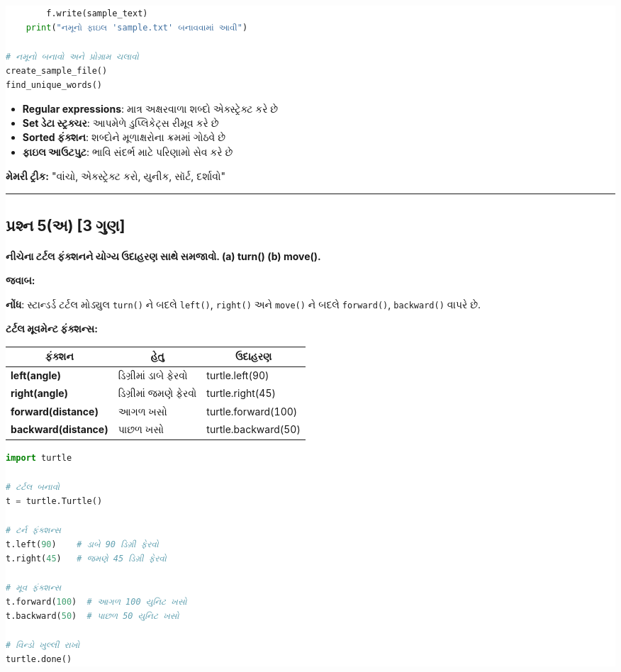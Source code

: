 ```python
        f.write(sample_text)
    print("નમૂનો ફાઇલ 'sample.txt' બનાવવામાં આવી")

# નમૂનો બનાવો અને પ્રોગ્રામ ચલાવો
create_sample_file()
find_unique_words()
```

- **Regular expressions**: માત્ર અક્ષરવાળા શબ્દો એક્સ્ટ્રેક્ટ કરે છે
- **Set ડેટા સ્ટ્રક્ચર**: આપમેળે ડુપ્લિકેટ્સ રીમૂવ કરે છે
- **Sorted ફંક્શન**: શબ્દોને મૂળાક્ષરોના ક્રમમાં ગોઠવે છે
- **ફાઇલ આઉટપુટ**: ભાવિ સંદર્ભ માટે પરિણામો સેવ કરે છે

**મેમરી ટ્રીક:** "વાંચો, એક્સ્ટ્રેક્ટ કરો, યુનીક, સૉર્ટ, દર્શાવો"

---

## પ્રશ્ન 5(અ) [3 ગુણ]

**નીચેના ટર્ટલ ફંક્શનને યોગ્ય ઉદાહરણ સાથે સમજાવો. (a) turn() (b) move().**

**જવાબ:**

**નોંધ**: સ્ટાન્ડર્ડ ટર્ટલ મોડ્યુલ `turn()` ને બદલે `left()`, `right()` અને `move()` ને બદલે `forward()`, `backward()` વાપરે છે.

**ટર્ટલ મૂવમેન્ટ ફંક્શન્સ:**

| ફંક્શન | હેતુ | ઉદાહરણ |
|----------|---------|---------|
| **left(angle)** | ડિગ્રીમાં ડાબે ફેરવો | turtle.left(90) |
| **right(angle)** | ડિગ્રીમાં જમણે ફેરવો | turtle.right(45) |
| **forward(distance)** | આગળ ખસો | turtle.forward(100) |
| **backward(distance)** | પાછળ ખસો | turtle.backward(50) |

```python
import turtle

# ટર્ટલ બનાવો
t = turtle.Turtle()

# ટર્ન ફંક્શન્સ
t.left(90)    # ડાબે 90 ડિગ્રી ફેરવો
t.right(45)   # જમણે 45 ડિગ્રી ફેરવો

# મૂવ ફંક્શન્સ
t.forward(100)  # આગળ 100 યુનિટ ખસો
t.backward(50)  # પાછળ 50 યુનિટ ખસો

# વિન્ડો ખુલ્લી રાખો
turtle.done()
```
